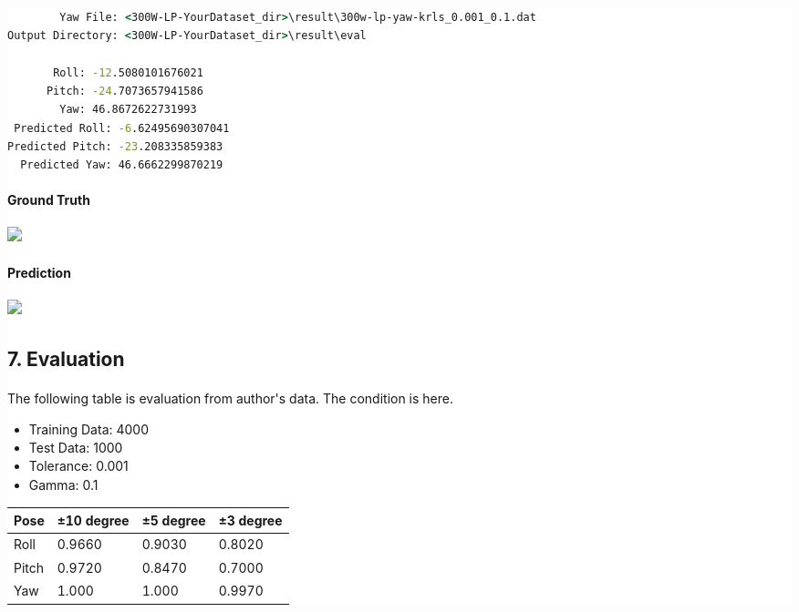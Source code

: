 ````cmd
        Yaw File: <300W-LP-YourDataset_dir>\result\300w-lp-yaw-krls_0.001_0.1.dat
Output Directory: <300W-LP-YourDataset_dir>\result\eval

       Roll: -12.5080101676021
      Pitch: -24.7073657941586
        Yaw: 46.8672622731993
 Predicted Roll: -6.62495690307041
Predicted Pitch: -23.208335859383
  Predicted Yaw: 46.6662299870219
````

#### Ground Truth

<img src="images\AFW_134212_1_4.jpg-gt.jpg" width="240"/>

#### Prediction

<img src="images\AFW_134212_1_4.jpg-predicted.jpg" width="240"/>

## 7. Evaluation

The following table is evaluation from author's data. 
The condition is here. 

* Training Data: 4000
* Test Data: 1000
* Tolerance: 0.001
* Gamma: 0.1

|Pose|±10 degree|±5 degree|±3 degree|
|---|---|---|---|
|Roll|0.9660|0.9030|0.8020|
|Pitch|0.9720|0.8470 |0.7000|
|Yaw|1.000|1.000|0.9970|